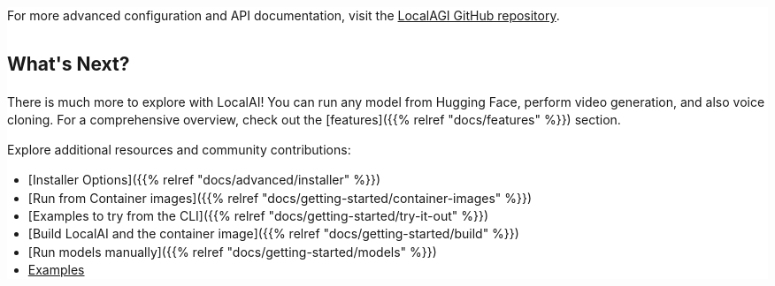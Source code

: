 For more advanced configuration and API documentation, visit the [LocalAGI GitHub repository](https://github.com/mudler/LocalAGI).

## What's Next?

There is much more to explore with LocalAI! You can run any model from Hugging Face, perform video generation, and also voice cloning. For a comprehensive overview, check out the [features]({{% relref "docs/features" %}}) section.

Explore additional resources and community contributions:

- [Installer Options]({{% relref "docs/advanced/installer" %}})
- [Run from Container images]({{% relref "docs/getting-started/container-images" %}})
- [Examples to try from the CLI]({{% relref "docs/getting-started/try-it-out" %}})
- [Build LocalAI and the container image]({{% relref "docs/getting-started/build" %}})
- [Run models manually]({{% relref "docs/getting-started/models" %}})
- [Examples](https://github.com/mudler/LocalAI/tree/master/examples#examples)
